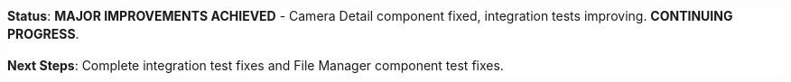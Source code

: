 
**Status**: **MAJOR IMPROVEMENTS ACHIEVED** - Camera Detail component fixed, integration tests improving. **CONTINUING PROGRESS**.

**Next Steps**: Complete integration test fixes and File Manager component test fixes.

